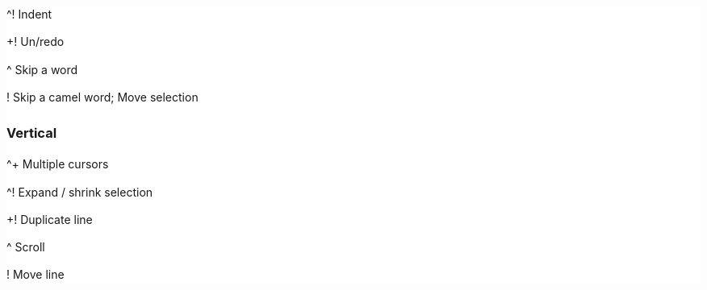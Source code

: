^! Indent

+! Un/redo

^ Skip a word

! Skip a camel word; Move selection

### Vertical

^+ Multiple cursors

^! Expand / shrink selection

+! Duplicate line

^ Scroll

! Move line